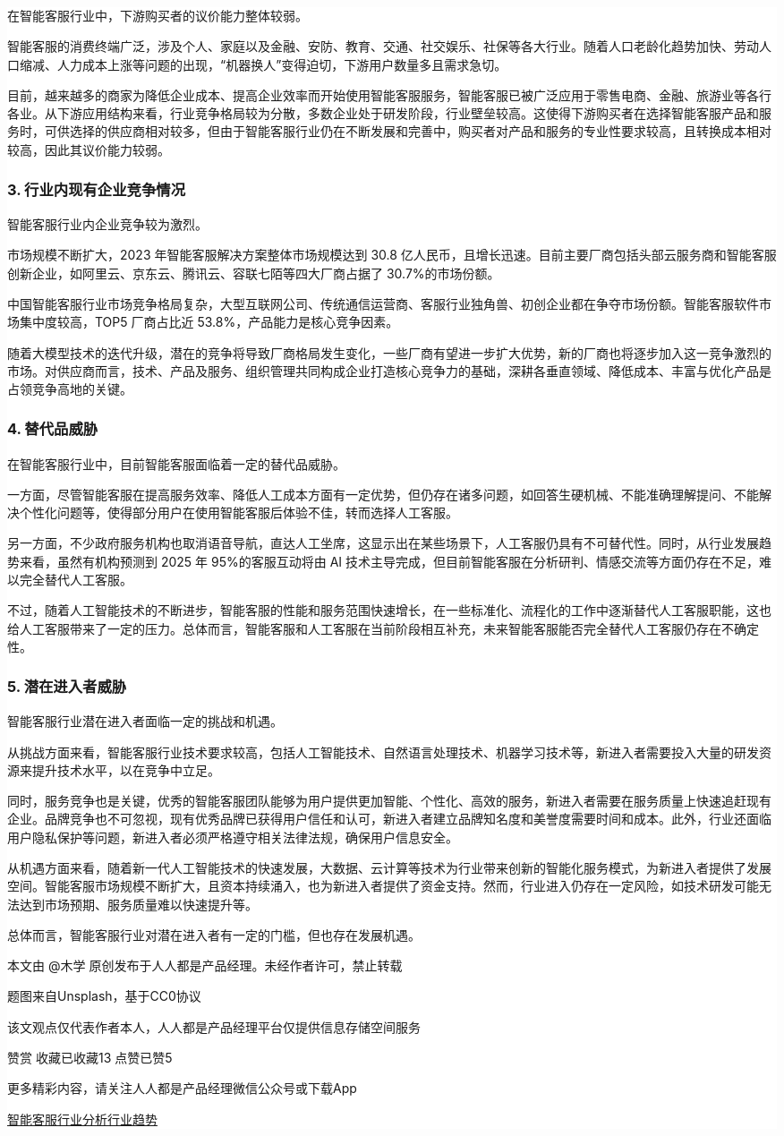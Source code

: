 在智能客服行业中，下游购买者的议价能力整体较弱。

智能客服的消费终端广泛，涉及个人、家庭以及金融、安防、教育、交通、社交娱乐、社保等各大行业。随着人口老龄化趋势加快、劳动人口缩减、人力成本上涨等问题的出现，“机器换人”变得迫切，下游用户数量多且需求急切。

目前，越来越多的商家为降低企业成本、提高企业效率而开始使用智能客服服务，智能客服已被广泛应用于零售电商、金融、旅游业等各行各业。从下游应用结构来看，行业竞争格局较为分散，多数企业处于研发阶段，行业壁垒较高。这使得下游购买者在选择智能客服产品和服务时，可供选择的供应商相对较多，但由于智能客服行业仍在不断发展和完善中，购买者对产品和服务的专业性要求较高，且转换成本相对较高，因此其议价能力较弱。

### 3\. 行业内现有企业竞争情况

智能客服行业内企业竞争较为激烈。

市场规模不断扩大，2023 年智能客服解决方案整体市场规模达到 30.8 亿人民币，且增长迅速。目前主要厂商包括头部云服务商和智能客服创新企业，如阿里云、京东云、腾讯云、容联七陌等四大厂商占据了 30.7%的市场份额。

中国智能客服行业市场竞争格局复杂，大型互联网公司、传统通信运营商、客服行业独角兽、初创企业都在争夺市场份额。智能客服软件市场集中度较高，TOP5 厂商占比近 53.8%，产品能力是核心竞争因素。

随着大模型技术的迭代升级，潜在的竞争将导致厂商格局发生变化，一些厂商有望进一步扩大优势，新的厂商也将逐步加入这一竞争激烈的市场。对供应商而言，技术、产品及服务、组织管理共同构成企业打造核心竞争力的基础，深耕各垂直领域、降低成本、丰富与优化产品是占领竞争高地的关键。

### 4\. 替代品威胁

在智能客服行业中，目前智能客服面临着一定的替代品威胁。

一方面，尽管智能客服在提高服务效率、降低人工成本方面有一定优势，但仍存在诸多问题，如回答生硬机械、不能准确理解提问、不能解决个性化问题等，使得部分用户在使用智能客服后体验不佳，转而选择人工客服。

另一方面，不少政府服务机构也取消语音导航，直达人工坐席，这显示出在某些场景下，人工客服仍具有不可替代性。同时，从行业发展趋势来看，虽然有机构预测到 2025 年 95%的客服互动将由 AI 技术主导完成，但目前智能客服在分析研判、情感交流等方面仍存在不足，难以完全替代人工客服。

不过，随着人工智能技术的不断进步，智能客服的性能和服务范围快速增长，在一些标准化、流程化的工作中逐渐替代人工客服职能，这也给人工客服带来了一定的压力。总体而言，智能客服和人工客服在当前阶段相互补充，未来智能客服能否完全替代人工客服仍存在不确定性。

### 5\. 潜在进入者威胁

智能客服行业潜在进入者面临一定的挑战和机遇。

从挑战方面来看，智能客服行业技术要求较高，包括人工智能技术、自然语言处理技术、机器学习技术等，新进入者需要投入大量的研发资源来提升技术水平，以在竞争中立足。

同时，服务竞争也是关键，优秀的智能客服团队能够为用户提供更加智能、个性化、高效的服务，新进入者需要在服务质量上快速追赶现有企业。品牌竞争也不可忽视，现有优秀品牌已获得用户信任和认可，新进入者建立品牌知名度和美誉度需要时间和成本。此外，行业还面临用户隐私保护等问题，新进入者必须严格遵守相关法律法规，确保用户信息安全。

从机遇方面来看，随着新一代人工智能技术的快速发展，大数据、云计算等技术为行业带来创新的智能化服务模式，为新进入者提供了发展空间。智能客服市场规模不断扩大，且资本持续涌入，也为新进入者提供了资金支持。然而，行业进入仍存在一定风险，如技术研发可能无法达到市场预期、服务质量难以快速提升等。

总体而言，智能客服行业对潜在进入者有一定的门槛，但也存在发展机遇。

本文由 @木学 原创发布于人人都是产品经理。未经作者许可，禁止转载

题图来自Unsplash，基于CC0协议

该文观点仅代表作者本人，人人都是产品经理平台仅提供信息存储空间服务

赞赏 收藏已收藏13 点赞已赞5

更多精彩内容，请关注人人都是产品经理微信公众号或下载App

[智能客服](https://www.woshipm.com/tag/%e6%99%ba%e8%83%bd%e5%ae%a2%e6%9c%8d)[行业分析](https://www.woshipm.com/tag/%e8%a1%8c%e4%b8%9a%e5%88%86%e6%9e%90)[行业趋势](https://www.woshipm.com/tag/%e8%a1%8c%e4%b8%9a%e8%b6%8b%e5%8a%bf)

